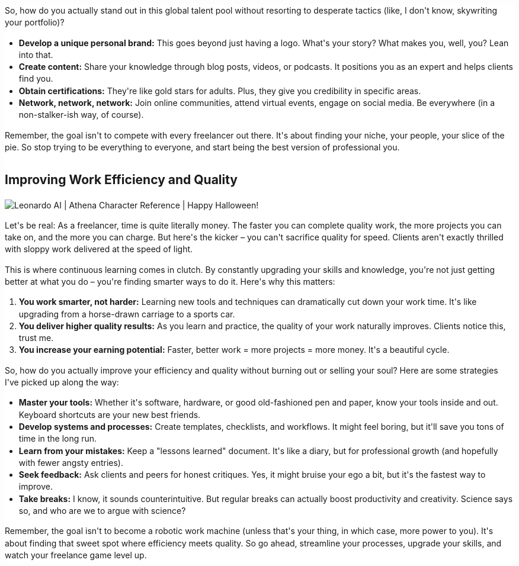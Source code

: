 So, how do you actually stand out in this global talent pool without resorting to desperate tactics (like, I don't know, skywriting your portfolio)?

- **Develop a unique personal brand:** This goes beyond just having a logo. What's your story? What makes you, well, you? Lean into that.
- **Create content:** Share your knowledge through blog posts, videos, or podcasts. It positions you as an expert and helps clients find you.
- **Obtain certifications:** They're like gold stars for adults. Plus, they give you credibility in specific areas.
- **Network, network, network:** Join online communities, attend virtual events, engage on social media. Be everywhere (in a non-stalker-ish way, of course).

Remember, the goal isn't to compete with every freelancer out there. It's about finding your niche, your people, your slice of the pie. So stop trying to be everything to everyone, and start being the best version of professional you.

## Improving Work Efficiency and Quality

![Leonardo AI | Athena Character Reference | Happy Halloween!](https://res-4.cloudinary.com/ddicetqs5/image/upload/f_auto,fl_force_strip,q_auto:best/v1/wayfinder-ghost-blog/athena_halloween_eCpuoQ0Q)

Let's be real: As a freelancer, time is quite literally money. The faster you can complete quality work, the more projects you can take on, and the more you can charge. But here's the kicker – you can't sacrifice quality for speed. Clients aren't exactly thrilled with sloppy work delivered at the speed of light.

This is where continuous learning comes in clutch. By constantly upgrading your skills and knowledge, you're not just getting better at what you do – you're finding smarter ways to do it. Here's why this matters:

1. **You work smarter, not harder:** Learning new tools and techniques can dramatically cut down your work time. It's like upgrading from a horse-drawn carriage to a sports car.
2. **You deliver higher quality results:** As you learn and practice, the quality of your work naturally improves. Clients notice this, trust me.
3. **You increase your earning potential:** Faster, better work = more projects = more money. It's a beautiful cycle.

So, how do you actually improve your efficiency and quality without burning out or selling your soul? Here are some strategies I've picked up along the way:

- **Master your tools:** Whether it's software, hardware, or good old-fashioned pen and paper, know your tools inside and out. Keyboard shortcuts are your new best friends.
- **Develop systems and processes:** Create templates, checklists, and workflows. It might feel boring, but it'll save you tons of time in the long run.
- **Learn from your mistakes:** Keep a "lessons learned" document. It's like a diary, but for professional growth (and hopefully with fewer angsty entries).
- **Seek feedback:** Ask clients and peers for honest critiques. Yes, it might bruise your ego a bit, but it's the fastest way to improve.
- **Take breaks:** I know, it sounds counterintuitive. But regular breaks can actually boost productivity and creativity. Science says so, and who are we to argue with science?

Remember, the goal isn't to become a robotic work machine (unless that's your thing, in which case, more power to you). It's about finding that sweet spot where efficiency meets quality. So go ahead, streamline your processes, upgrade your skills, and watch your freelance game level up.
